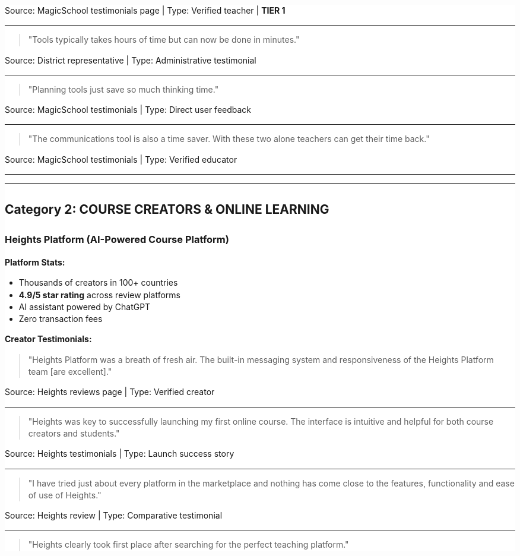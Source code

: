 Source: MagicSchool testimonials page | Type: Verified teacher | **TIER 1**

---

> "Tools typically takes hours of time but can now be done in minutes."

Source: District representative | Type: Administrative testimonial

---

> "Planning tools just save so much thinking time."

Source: MagicSchool testimonials | Type: Direct user feedback

---

> "The communications tool is also a time saver. With these two alone teachers can get their time back."

Source: MagicSchool testimonials | Type: Verified educator

---

---

## Category 2: COURSE CREATORS & ONLINE LEARNING

### Heights Platform (AI-Powered Course Platform)

**Platform Stats:**
- Thousands of creators in 100+ countries
- **4.9/5 star rating** across review platforms
- AI assistant powered by ChatGPT
- Zero transaction fees

**Creator Testimonials:**

> "Heights Platform was a breath of fresh air. The built-in messaging system and responsiveness of the Heights Platform team [are excellent]."

Source: Heights reviews page | Type: Verified creator

---

> "Heights was key to successfully launching my first online course. The interface is intuitive and helpful for both course creators and students."

Source: Heights testimonials | Type: Launch success story

---

> "I have tried just about every platform in the marketplace and nothing has come close to the features, functionality and ease of use of Heights."

Source: Heights review | Type: Comparative testimonial

---

> "Heights clearly took first place after searching for the perfect teaching platform."

